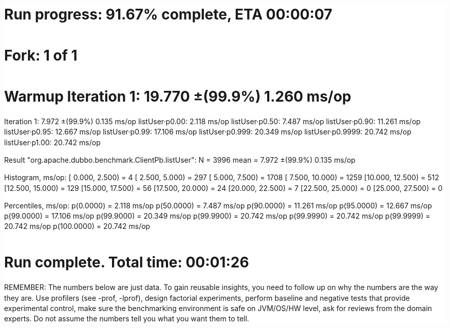 # Run progress: 91.67% complete, ETA 00:00:07
# Fork: 1 of 1
# Warmup Iteration   1: 19.770 ±(99.9%) 1.260 ms/op
Iteration   1: 7.972 ±(99.9%) 0.135 ms/op
                 listUser·p0.00:   2.118 ms/op
                 listUser·p0.50:   7.487 ms/op
                 listUser·p0.90:   11.261 ms/op
                 listUser·p0.95:   12.667 ms/op
                 listUser·p0.99:   17.106 ms/op
                 listUser·p0.999:  20.349 ms/op
                 listUser·p0.9999: 20.742 ms/op
                 listUser·p1.00:   20.742 ms/op



Result "org.apache.dubbo.benchmark.ClientPb.listUser":
  N = 3996
  mean =      7.972 ±(99.9%) 0.135 ms/op

  Histogram, ms/op:
    [ 0.000,  2.500) = 4 
    [ 2.500,  5.000) = 297 
    [ 5.000,  7.500) = 1708 
    [ 7.500, 10.000) = 1259 
    [10.000, 12.500) = 512 
    [12.500, 15.000) = 129 
    [15.000, 17.500) = 56 
    [17.500, 20.000) = 24 
    [20.000, 22.500) = 7 
    [22.500, 25.000) = 0 
    [25.000, 27.500) = 0 

  Percentiles, ms/op:
      p(0.0000) =      2.118 ms/op
     p(50.0000) =      7.487 ms/op
     p(90.0000) =     11.261 ms/op
     p(95.0000) =     12.667 ms/op
     p(99.0000) =     17.106 ms/op
     p(99.9000) =     20.349 ms/op
     p(99.9900) =     20.742 ms/op
     p(99.9990) =     20.742 ms/op
     p(99.9999) =     20.742 ms/op
    p(100.0000) =     20.742 ms/op


# Run complete. Total time: 00:01:26

REMEMBER: The numbers below are just data. To gain reusable insights, you need to follow up on
why the numbers are the way they are. Use profilers (see -prof, -lprof), design factorial
experiments, perform baseline and negative tests that provide experimental control, make sure
the benchmarking environment is safe on JVM/OS/HW level, ask for reviews from the domain experts.
Do not assume the numbers tell you what you want them to tell.
